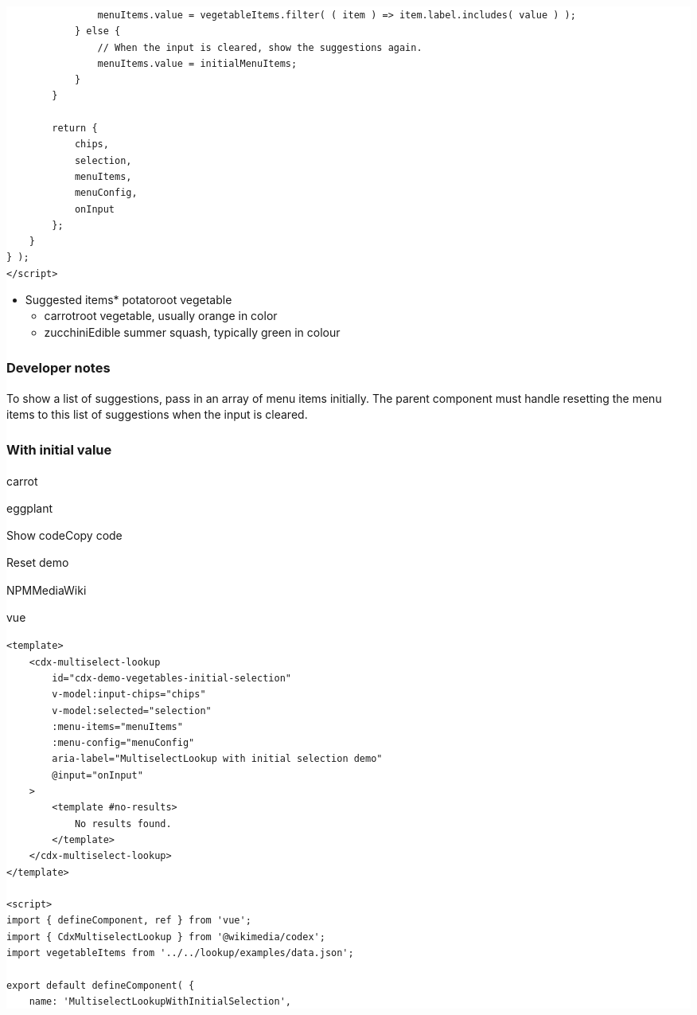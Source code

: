```
				menuItems.value = vegetableItems.filter( ( item ) => item.label.includes( value ) );
			} else {
				// When the input is cleared, show the suggestions again.
				menuItems.value = initialMenuItems;
			}
		}

		return {
			chips,
			selection,
			menuItems,
			menuConfig,
			onInput
		};
	}
} );
</script>
```

*   Suggested items*   potatoroot vegetable
    *   carrotroot vegetable, usually orange in color
    *   zucchiniEdible summer squash, typically green in colour

### Developer notes

To show a list of suggestions, pass in an array of menu items initially. The parent component must handle resetting the menu items to this list of suggestions when the input is cleared.

### With initial value [​](#with-initial-value)

carrot

eggplant

Show codeCopy code

Reset demo

NPMMediaWiki

vue

```
<template>
	<cdx-multiselect-lookup
		id="cdx-demo-vegetables-initial-selection"
		v-model:input-chips="chips"
		v-model:selected="selection"
		:menu-items="menuItems"
		:menu-config="menuConfig"
		aria-label="MultiselectLookup with initial selection demo"
		@input="onInput"
	>
		<template #no-results>
			No results found.
		</template>
	</cdx-multiselect-lookup>
</template>

<script>
import { defineComponent, ref } from 'vue';
import { CdxMultiselectLookup } from '@wikimedia/codex';
import vegetableItems from '../../lookup/examples/data.json';

export default defineComponent( {
	name: 'MultiselectLookupWithInitialSelection',
```